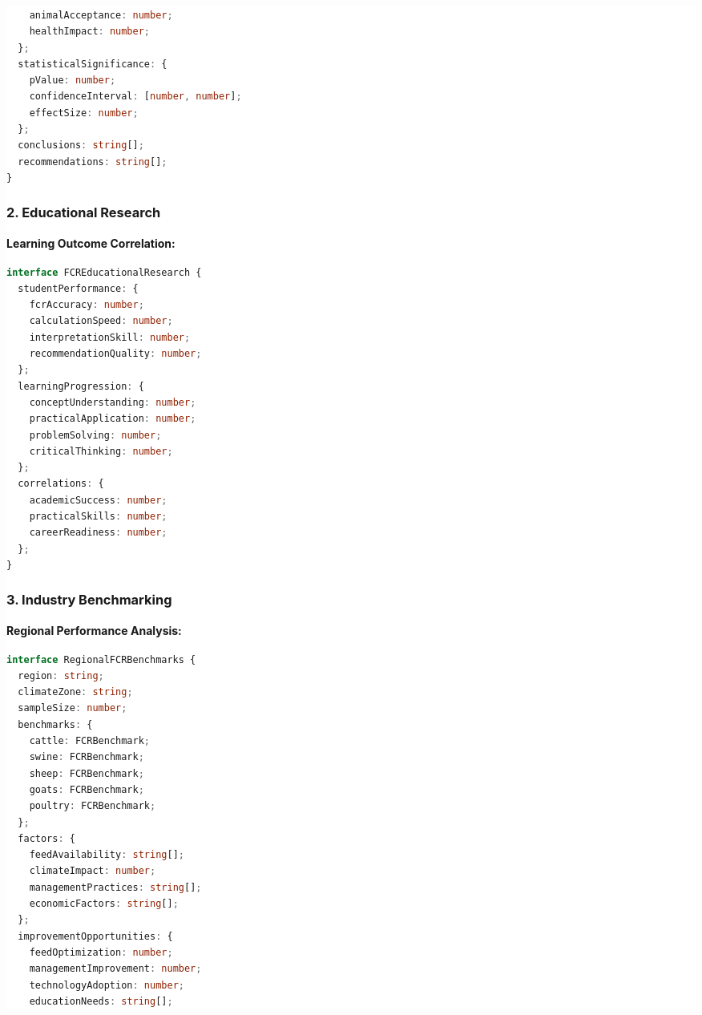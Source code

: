 ```typescript
    animalAcceptance: number;
    healthImpact: number;
  };
  statisticalSignificance: {
    pValue: number;
    confidenceInterval: [number, number];
    effectSize: number;
  };
  conclusions: string[];
  recommendations: string[];
}
```

### 2. Educational Research

**Learning Outcome Correlation:**
```typescript
interface FCREducationalResearch {
  studentPerformance: {
    fcrAccuracy: number;
    calculationSpeed: number;
    interpretationSkill: number;
    recommendationQuality: number;
  };
  learningProgression: {
    conceptUnderstanding: number;
    practicalApplication: number;
    problemSolving: number;
    criticalThinking: number;
  };
  correlations: {
    academicSuccess: number;
    practicalSkills: number;
    careerReadiness: number;
  };
}
```

### 3. Industry Benchmarking

**Regional Performance Analysis:**
```typescript
interface RegionalFCRBenchmarks {
  region: string;
  climateZone: string;
  sampleSize: number;
  benchmarks: {
    cattle: FCRBenchmark;
    swine: FCRBenchmark;
    sheep: FCRBenchmark;
    goats: FCRBenchmark;
    poultry: FCRBenchmark;
  };
  factors: {
    feedAvailability: string[];
    climateImpact: number;
    managementPractices: string[];
    economicFactors: string[];
  };
  improvementOpportunities: {
    feedOptimization: number;
    managementImprovement: number;
    technologyAdoption: number;
    educationNeeds: string[];
```